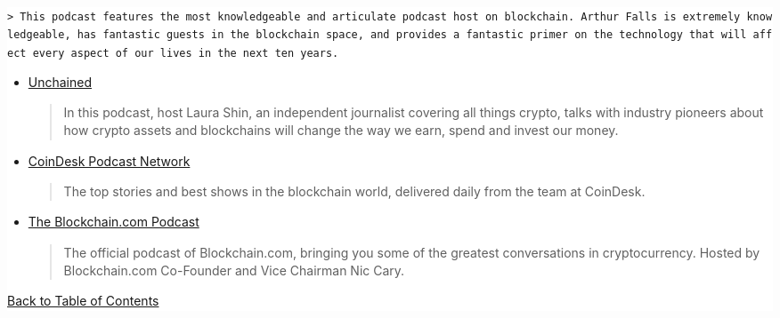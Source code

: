     > This podcast features the most knowledgeable and articulate podcast host on blockchain. Arthur Falls is extremely knowledgeable, has fantastic guests in the blockchain space, and provides a fantastic primer on the technology that will affect every aspect of our lives in the next ten years.
- [Unchained](https://itunes.apple.com/us/podcast/id1123922160)
    >  In this podcast, host Laura Shin, an independent journalist covering all things crypto, talks with industry pioneers about how crypto assets and blockchains will change the way we earn, spend and invest our money.
- [CoinDesk Podcast Network](https://www.coindesk.com/podcasts/coindesk-podcast-network/)
    >  The top stories and best shows in the blockchain world, delivered daily from the team at CoinDesk.
- [The Blockchain.com Podcast](https://www.blockchain.com/podcast)
    >  The official podcast of Blockchain.com, bringing you some of the greatest conversations in cryptocurrency. Hosted by Blockchain.com Co-Founder and Vice Chairman Nic Cary.

[Back to Table of Contents](#table-of-contents)
